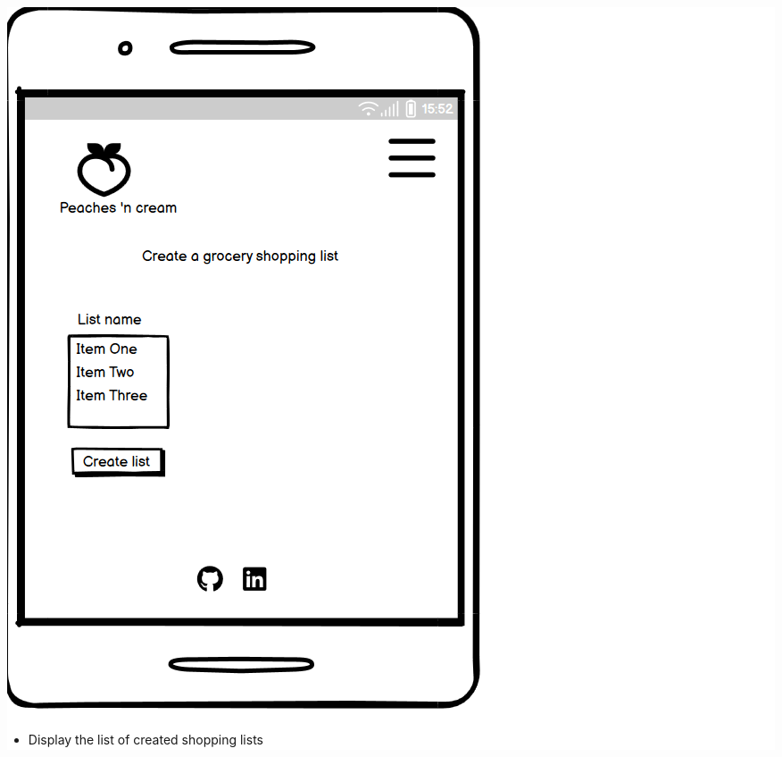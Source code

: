 ![Mobile create a list](/static/images/wireframes/picture_4.png)

* Display the list of created shopping lists
